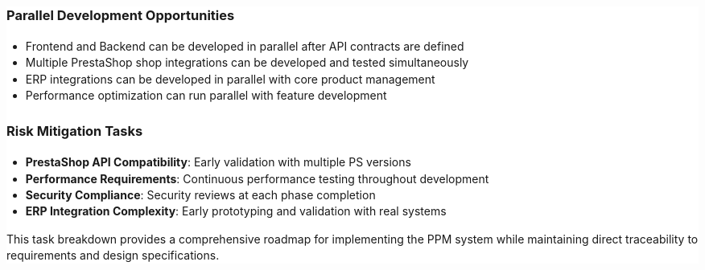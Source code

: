 ### Parallel Development Opportunities
- Frontend and Backend can be developed in parallel after API contracts are defined
- Multiple PrestaShop shop integrations can be developed and tested simultaneously
- ERP integrations can be developed in parallel with core product management
- Performance optimization can run parallel with feature development

### Risk Mitigation Tasks
- **PrestaShop API Compatibility**: Early validation with multiple PS versions
- **Performance Requirements**: Continuous performance testing throughout development
- **Security Compliance**: Security reviews at each phase completion
- **ERP Integration Complexity**: Early prototyping and validation with real systems

This task breakdown provides a comprehensive roadmap for implementing the PPM system while maintaining direct traceability to requirements and design specifications.